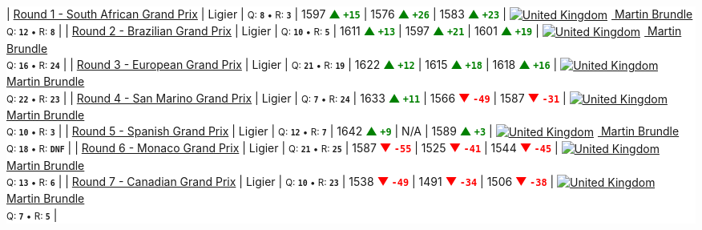 | [Round 1 - South African Grand Prix](../seasons/1993-season-report#round-1-south-african-grand-prix) | Ligier | <small>Q:&nbsp;**`8`**&nbsp;•&nbsp;R:&nbsp;**`3`**</small> | 1597 **<span style="color: green;">▲&nbsp;`+15`</span>** | 1576 **<span style="color: green;">▲&nbsp;`+26`</span>** | 1583 **<span style="color: green;">▲&nbsp;`+23`</span>** | [<img src="https://upload.wikimedia.org/wikipedia/commons/thumb/8/83/Flag_of_the_United_Kingdom_%283-5%29.svg/512px-Flag_of_the_United_Kingdom_%283-5%29.svg.png?20250726143817" alt="United Kingdom" width="20" height="auto" style="vertical-align: middle; margin-right: 5px;" onerror="this.outerHTML='🇬🇧'; this.style.marginRight='5px';"/> Martin Brundle](martin-brundle)<br/><small>Q:&nbsp;**`12`**&nbsp;•&nbsp;R:&nbsp;**`8`**</small> |
| [Round 2 - Brazilian Grand Prix](../seasons/1993-season-report#round-2-brazilian-grand-prix) | Ligier | <small>Q:&nbsp;**`10`**&nbsp;•&nbsp;R:&nbsp;**`5`**</small> | 1611 **<span style="color: green;">▲&nbsp;`+13`</span>** | 1597 **<span style="color: green;">▲&nbsp;`+21`</span>** | 1601 **<span style="color: green;">▲&nbsp;`+19`</span>** | [<img src="https://upload.wikimedia.org/wikipedia/commons/thumb/8/83/Flag_of_the_United_Kingdom_%283-5%29.svg/512px-Flag_of_the_United_Kingdom_%283-5%29.svg.png?20250726143817" alt="United Kingdom" width="20" height="auto" style="vertical-align: middle; margin-right: 5px;" onerror="this.outerHTML='🇬🇧'; this.style.marginRight='5px';"/> Martin Brundle](martin-brundle)<br/><small>Q:&nbsp;**`16`**&nbsp;•&nbsp;R:&nbsp;**`24`**</small> |
| [Round 3 - European Grand Prix](../seasons/1993-season-report#round-3-european-grand-prix) | Ligier | <small>Q:&nbsp;**`21`**&nbsp;•&nbsp;R:&nbsp;**`19`**</small> | 1622 **<span style="color: green;">▲&nbsp;`+12`</span>** | 1615 **<span style="color: green;">▲&nbsp;`+18`</span>** | 1618 **<span style="color: green;">▲&nbsp;`+16`</span>** | [<img src="https://upload.wikimedia.org/wikipedia/commons/thumb/8/83/Flag_of_the_United_Kingdom_%283-5%29.svg/512px-Flag_of_the_United_Kingdom_%283-5%29.svg.png?20250726143817" alt="United Kingdom" width="20" height="auto" style="vertical-align: middle; margin-right: 5px;" onerror="this.outerHTML='🇬🇧'; this.style.marginRight='5px';"/> Martin Brundle](martin-brundle)<br/><small>Q:&nbsp;**`22`**&nbsp;•&nbsp;R:&nbsp;**`23`**</small> |
| [Round 4 - San Marino Grand Prix](../seasons/1993-season-report#round-4-san-marino-grand-prix) | Ligier | <small>Q:&nbsp;**`7`**&nbsp;•&nbsp;R:&nbsp;**`24`**</small> | 1633 **<span style="color: green;">▲&nbsp;`+11`</span>** | 1566 **<span style="color: red;">▼&nbsp;`-49`</span>** | 1587 **<span style="color: red;">▼&nbsp;`-31`</span>** | [<img src="https://upload.wikimedia.org/wikipedia/commons/thumb/8/83/Flag_of_the_United_Kingdom_%283-5%29.svg/512px-Flag_of_the_United_Kingdom_%283-5%29.svg.png?20250726143817" alt="United Kingdom" width="20" height="auto" style="vertical-align: middle; margin-right: 5px;" onerror="this.outerHTML='🇬🇧'; this.style.marginRight='5px';"/> Martin Brundle](martin-brundle)<br/><small>Q:&nbsp;**`10`**&nbsp;•&nbsp;R:&nbsp;**`3`**</small> |
| [Round 5 - Spanish Grand Prix](../seasons/1993-season-report#round-5-spanish-grand-prix) | Ligier | <small>Q:&nbsp;**`12`**&nbsp;•&nbsp;R:&nbsp;**`7`**</small> | 1642 **<span style="color: green;">▲&nbsp;`+9`</span>** | N/A | 1589 **<span style="color: green;">▲&nbsp;`+3`</span>** | [<img src="https://upload.wikimedia.org/wikipedia/commons/thumb/8/83/Flag_of_the_United_Kingdom_%283-5%29.svg/512px-Flag_of_the_United_Kingdom_%283-5%29.svg.png?20250726143817" alt="United Kingdom" width="20" height="auto" style="vertical-align: middle; margin-right: 5px;" onerror="this.outerHTML='🇬🇧'; this.style.marginRight='5px';"/> Martin Brundle](martin-brundle)<br/><small>Q:&nbsp;**`18`**&nbsp;•&nbsp;R:&nbsp;**`DNF`**</small> |
| [Round 6 - Monaco Grand Prix](../seasons/1993-season-report#round-6-monaco-grand-prix) | Ligier | <small>Q:&nbsp;**`21`**&nbsp;•&nbsp;R:&nbsp;**`25`**</small> | 1587 **<span style="color: red;">▼&nbsp;`-55`</span>** | 1525 **<span style="color: red;">▼&nbsp;`-41`</span>** | 1544 **<span style="color: red;">▼&nbsp;`-45`</span>** | [<img src="https://upload.wikimedia.org/wikipedia/commons/thumb/8/83/Flag_of_the_United_Kingdom_%283-5%29.svg/512px-Flag_of_the_United_Kingdom_%283-5%29.svg.png?20250726143817" alt="United Kingdom" width="20" height="auto" style="vertical-align: middle; margin-right: 5px;" onerror="this.outerHTML='🇬🇧'; this.style.marginRight='5px';"/> Martin Brundle](martin-brundle)<br/><small>Q:&nbsp;**`13`**&nbsp;•&nbsp;R:&nbsp;**`6`**</small> |
| [Round 7 - Canadian Grand Prix](../seasons/1993-season-report#round-7-canadian-grand-prix) | Ligier | <small>Q:&nbsp;**`10`**&nbsp;•&nbsp;R:&nbsp;**`23`**</small> | 1538 **<span style="color: red;">▼&nbsp;`-49`</span>** | 1491 **<span style="color: red;">▼&nbsp;`-34`</span>** | 1506 **<span style="color: red;">▼&nbsp;`-38`</span>** | [<img src="https://upload.wikimedia.org/wikipedia/commons/thumb/8/83/Flag_of_the_United_Kingdom_%283-5%29.svg/512px-Flag_of_the_United_Kingdom_%283-5%29.svg.png?20250726143817" alt="United Kingdom" width="20" height="auto" style="vertical-align: middle; margin-right: 5px;" onerror="this.outerHTML='🇬🇧'; this.style.marginRight='5px';"/> Martin Brundle](martin-brundle)<br/><small>Q:&nbsp;**`7`**&nbsp;•&nbsp;R:&nbsp;**`5`**</small> |